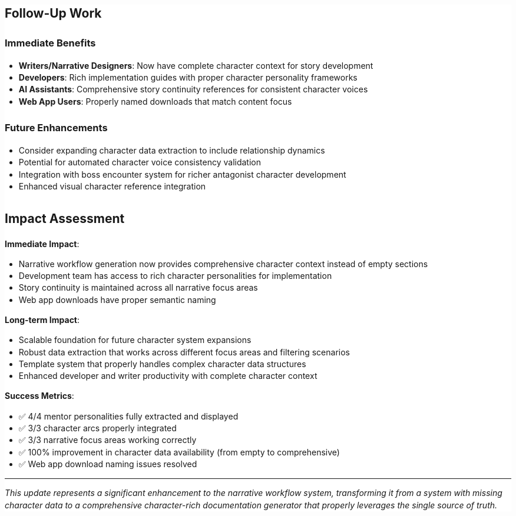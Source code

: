 ## Follow-Up Work

### Immediate Benefits
- **Writers/Narrative Designers**: Now have complete character context for story development
- **Developers**: Rich implementation guides with proper character personality frameworks  
- **AI Assistants**: Comprehensive story continuity references for consistent character voices
- **Web App Users**: Properly named downloads that match content focus

### Future Enhancements
- Consider expanding character data extraction to include relationship dynamics
- Potential for automated character voice consistency validation
- Integration with boss encounter system for richer antagonist character development
- Enhanced visual character reference integration

## Impact Assessment

**Immediate Impact**: 
- Narrative workflow generation now provides comprehensive character context instead of empty sections
- Development team has access to rich character personalities for implementation
- Story continuity is maintained across all narrative focus areas
- Web app downloads have proper semantic naming

**Long-term Impact**:
- Scalable foundation for future character system expansions
- Robust data extraction that works across different focus areas and filtering scenarios  
- Template system that properly handles complex character data structures
- Enhanced developer and writer productivity with complete character context

**Success Metrics**:
- ✅ 4/4 mentor personalities fully extracted and displayed
- ✅ 3/3 character arcs properly integrated  
- ✅ 3/3 narrative focus areas working correctly
- ✅ 100% improvement in character data availability (from empty to comprehensive)
- ✅ Web app download naming issues resolved

---

*This update represents a significant enhancement to the narrative workflow system, transforming it from a system with missing character data to a comprehensive character-rich documentation generator that properly leverages the single source of truth.* 